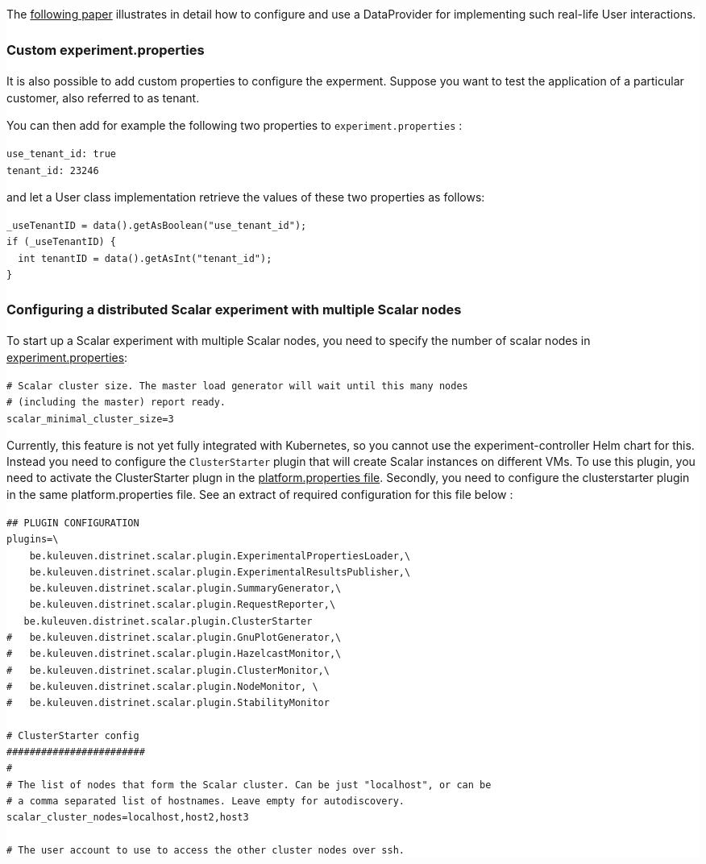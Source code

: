 The [following paper](./heyman_preuveneers_joosen.pdf) illustrates in detail how to configure and use a DataProvider for implementing such real-life User interactions.


### Custom experiment.properties
It is also possible to add custom properties to configure the experment.
Suppose you want to test the application of a particular customer, also referred to as tenant. 

You can then add for example the following two properties to `experiment.properties` :

```
use_tenant_id: true
tenant_id: 23246
```

and let a User class implementation retrieve the values of these two properties as follows:

```
_useTenantID = data().getAsBoolean("use_tenant_id");
if (_useTenantID) { 
  int tenantID = data().getAsInt("tenant_id");
}

```



### Configuring a distributed Scalar experiment with multiple Scalar nodes

 
To start up a Scalar experiment with multiple Scalar nodes, you need to specify the number of scalar nodes in [experiment.properties](../../development/scalar/conf/experiment.properties):

```
# Scalar cluster size. The master load generator will wait until this many nodes 
# (including the master) report ready.
scalar_minimal_cluster_size=3
```

Currently, this feature is not yet fully integrated with Kubernetes, so you cannot use the experiment-controller Helm chart for this. Instead you need to configure the `ClusterStarter` plugin that will create Scalar instances on different VMs. 
To use this plugin, you need to activate the ClusterStarter plugn in the [platform.properties file](../../development/scalar/conf/experiment.properties). Secondly, you need to configure the clusterstarter plugin in the same platform.properties file. See an extract of required configuration for this file below :

```
## PLUGIN CONFIGURATION
plugins=\
	be.kuleuven.distrinet.scalar.plugin.ExperimentalPropertiesLoader,\
	be.kuleuven.distrinet.scalar.plugin.ExperimentalResultsPublisher,\
  	be.kuleuven.distrinet.scalar.plugin.SummaryGenerator,\
  	be.kuleuven.distrinet.scalar.plugin.RequestReporter,\
   be.kuleuven.distrinet.scalar.plugin.ClusterStarter
#	be.kuleuven.distrinet.scalar.plugin.GnuPlotGenerator,\
#	be.kuleuven.distrinet.scalar.plugin.HazelcastMonitor,\
#	be.kuleuven.distrinet.scalar.plugin.ClusterMonitor,\
#	be.kuleuven.distrinet.scalar.plugin.NodeMonitor, \
#   be.kuleuven.distrinet.scalar.plugin.StabilityMonitor

# ClusterStarter config
########################
#
# The list of nodes that form the Scalar cluster. Can be just "localhost", or can be
# a comma separated list of hostnames. Leave empty for autodiscovery.
scalar_cluster_nodes=localhost,host2,host3

# The user account to use to access the other cluster nodes over ssh.
```